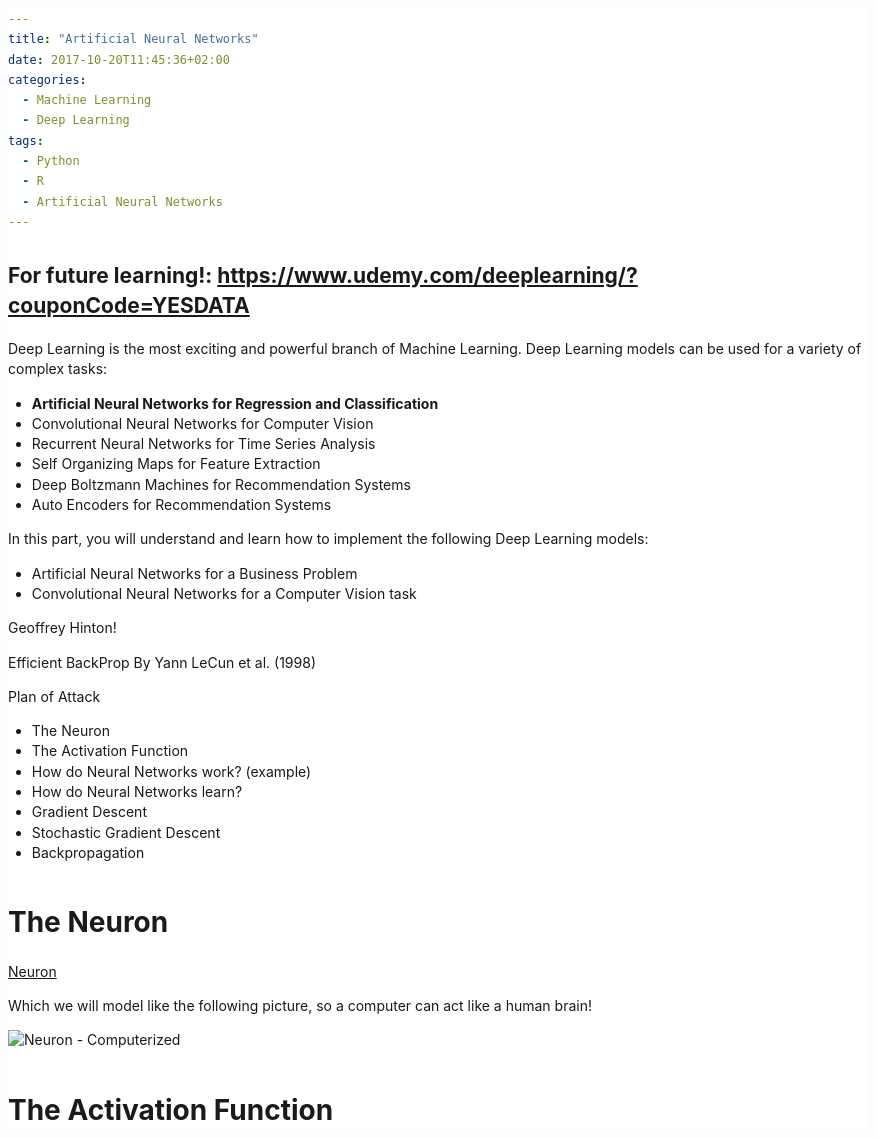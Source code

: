 ```yaml
---
title: "Artificial Neural Networks"
date: 2017-10-20T11:45:36+02:00
categories:
  - Machine Learning
  - Deep Learning
tags:
  - Python
  - R
  - Artificial Neural Networks
---
```

For future learning!: https://www.udemy.com/deeplearning/?couponCode=YESDATA
---

Deep Learning is the most exciting and powerful branch of Machine Learning. Deep Learning models can be used for a variety of complex tasks:

* **Artificial Neural Networks for Regression and Classification**
* Convolutional Neural Networks for Computer Vision
* Recurrent Neural Networks for Time Series Analysis
* Self Organizing Maps for Feature Extraction
* Deep Boltzmann Machines for Recommendation Systems
* Auto Encoders for Recommendation Systems

In this part, you will understand and learn how to implement the following Deep Learning models:

* Artificial Neural Networks for a Business Problem
* Convolutional Neural Networks for a Computer Vision task

Geoffrey Hinton!

Efficient BackProp By Yann LeCun et al. (1998)

Plan of Attack

* The Neuron
* The Activation Function
* How do Neural Networks work? (example)
* How do Neural Networks learn?
* Gradient Descent
* Stochastic Gradient Descent
* Backpropagation

# The Neuron

[Neuron](https://upload.wikimedia.org/wikipedia/commons/3/30/Chemical_synapse_schema_cropped.jpg)

Which we will model like the following picture, so a computer can act like a human brain!

![Neuron - Computerized](/images/ann.png)

# The Activation Function

